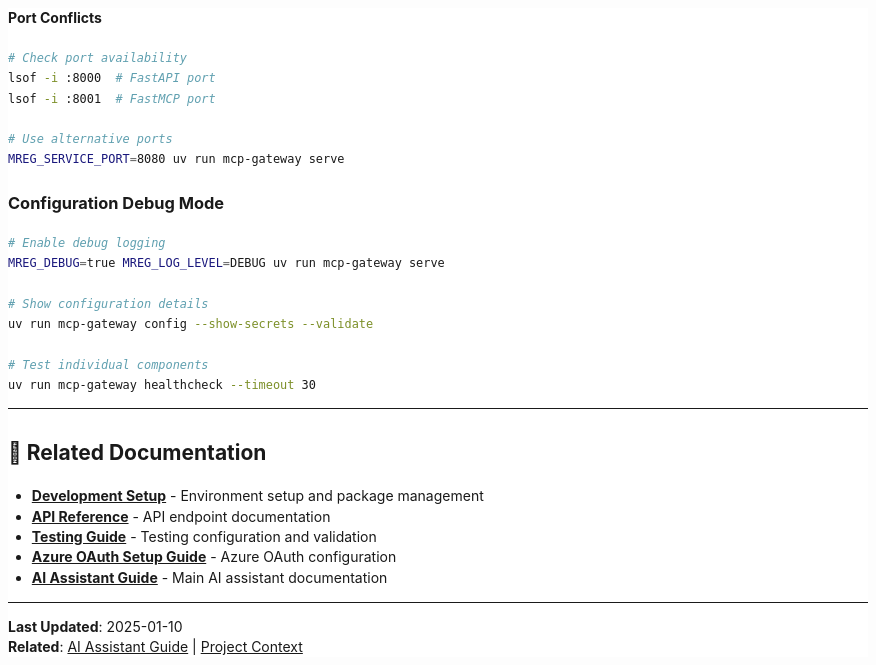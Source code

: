 #### **Port Conflicts**
```bash
# Check port availability
lsof -i :8000  # FastAPI port
lsof -i :8001  # FastMCP port

# Use alternative ports
MREG_SERVICE_PORT=8080 uv run mcp-gateway serve
```

### **Configuration Debug Mode**

```bash
# Enable debug logging
MREG_DEBUG=true MREG_LOG_LEVEL=DEBUG uv run mcp-gateway serve

# Show configuration details
uv run mcp-gateway config --show-secrets --validate

# Test individual components
uv run mcp-gateway healthcheck --timeout 30
```

---

## 📖 **Related Documentation**

- **[Development Setup](DEVELOPMENT_SETUP.md)** - Environment setup and package management
- **[API Reference](API_REFERENCE.md)** - API endpoint documentation
- **[Testing Guide](TESTING_GUIDE.md)** - Testing configuration and validation
- **[Azure OAuth Setup Guide](AZURE_APP_REGISTRATION_GUIDE.md)** - Azure OAuth configuration
- **[AI Assistant Guide](../../AGENTS.md)** - Main AI assistant documentation

---

**Last Updated**: 2025-01-10  
**Related**: [AI Assistant Guide](../../AGENTS.md) | [Project Context](README.md)